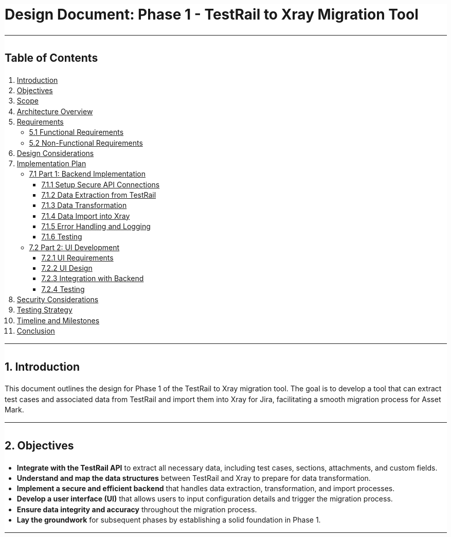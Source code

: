 # **Design Document: Phase 1 - TestRail to Xray Migration Tool**

---

## **Table of Contents**

1. [Introduction](#1-introduction)
2. [Objectives](#2-objectives)
3. [Scope](#3-scope)
4. [Architecture Overview](#4-architecture-overview)
5. [Requirements](#5-requirements)
   - [5.1 Functional Requirements](#51-functional-requirements)
   - [5.2 Non-Functional Requirements](#52-non-functional-requirements)
6. [Design Considerations](#6-design-considerations)
7. [Implementation Plan](#7-implementation-plan)
   - [7.1 Part 1: Backend Implementation](#71-part-1-backend-implementation)
     - [7.1.1 Setup Secure API Connections](#711-setup-secure-api-connections)
     - [7.1.2 Data Extraction from TestRail](#712-data-extraction-from-testrail)
     - [7.1.3 Data Transformation](#713-data-transformation)
     - [7.1.4 Data Import into Xray](#714-data-import-into-xray)
     - [7.1.5 Error Handling and Logging](#715-error-handling-and-logging)
     - [7.1.6 Testing](#716-testing)
   - [7.2 Part 2: UI Development](#72-part-2-ui-development)
     - [7.2.1 UI Requirements](#721-ui-requirements)
     - [7.2.2 UI Design](#722-ui-design)
     - [7.2.3 Integration with Backend](#723-integration-with-backend)
     - [7.2.4 Testing](#724-testing)
8. [Security Considerations](#8-security-considerations)
9. [Testing Strategy](#9-testing-strategy)
10. [Timeline and Milestones](#10-timeline-and-milestones)
11. [Conclusion](#11-conclusion)

---

## **1. Introduction**

This document outlines the design for Phase 1 of the TestRail to Xray migration tool. The goal is to develop a tool that can extract test cases and associated data from TestRail and import them into Xray for Jira, facilitating a smooth migration process for Asset Mark.

---

## **2. Objectives**

- **Integrate with the TestRail API** to extract all necessary data, including test cases, sections, attachments, and custom fields.
- **Understand and map the data structures** between TestRail and Xray to prepare for data transformation.
- **Implement a secure and efficient backend** that handles data extraction, transformation, and import processes.
- **Develop a user interface (UI)** that allows users to input configuration details and trigger the migration process.
- **Ensure data integrity and accuracy** throughout the migration process.
- **Lay the groundwork** for subsequent phases by establishing a solid foundation in Phase 1.

---